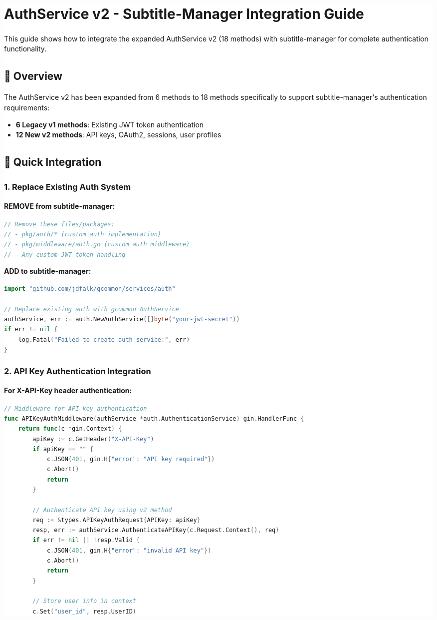 



# AuthService v2 - Subtitle-Manager Integration Guide

This guide shows how to integrate the expanded AuthService v2 (18 methods) with subtitle-manager for complete authentication functionality.

## 🎯 Overview

The AuthService v2 has been expanded from 6 methods to 18 methods specifically to support subtitle-manager's authentication requirements:

- **6 Legacy v1 methods**: Existing JWT token authentication
- **12 New v2 methods**: API keys, OAuth2, sessions, user profiles

## 🚀 Quick Integration

### 1. Replace Existing Auth System

**REMOVE from subtitle-manager:**
```go
// Remove these files/packages:
// - pkg/auth/* (custom auth implementation)
// - pkg/middleware/auth.go (custom auth middleware)  
// - Any custom JWT token handling
```

**ADD to subtitle-manager:**
```go
import "github.com/jdfalk/gcommon/services/auth"

// Replace existing auth with gcommon AuthService
authService, err := auth.NewAuthService([]byte("your-jwt-secret"))
if err != nil {
    log.Fatal("Failed to create auth service:", err)
}
```

### 2. API Key Authentication Integration

**For X-API-Key header authentication:**

```go
// Middleware for API key authentication
func APIKeyAuthMiddleware(authService *auth.AuthenticationService) gin.HandlerFunc {
    return func(c *gin.Context) {
        apiKey := c.GetHeader("X-API-Key")
        if apiKey == "" {
            c.JSON(401, gin.H{"error": "API key required"})
            c.Abort()
            return
        }

        // Authenticate API key using v2 method
        req := &types.APIKeyAuthRequest{APIKey: apiKey}
        resp, err := authService.AuthenticateAPIKey(c.Request.Context(), req)
        if err != nil || !resp.Valid {
            c.JSON(401, gin.H{"error": "invalid API key"})
            c.Abort()
            return
        }

        // Store user info in context
        c.Set("user_id", resp.UserID)
```